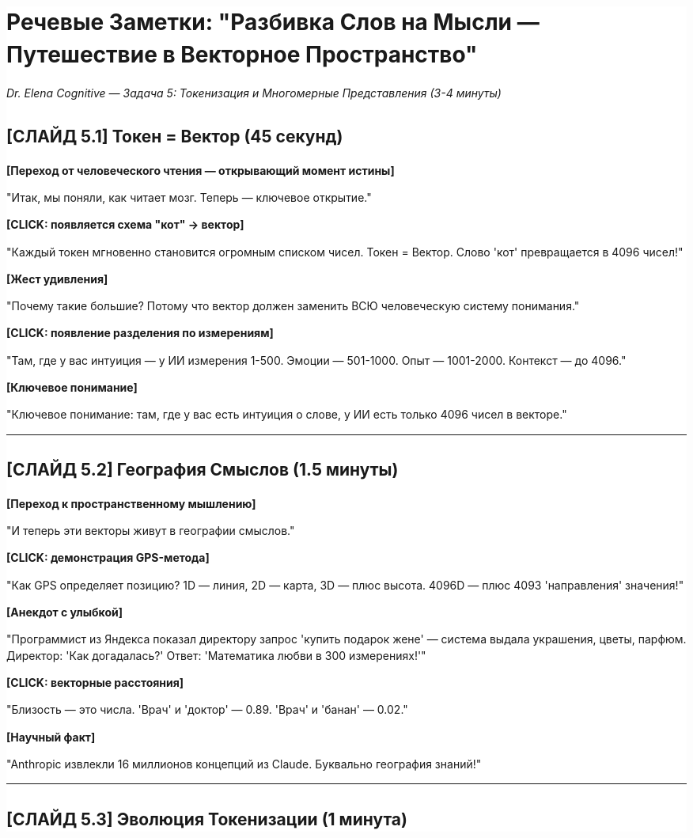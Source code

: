 # Речевые Заметки: "Разбивка Слов на Мысли — Путешествие в Векторное Пространство"

*Dr. Elena Cognitive — Задача 5: Токенизация и Многомерные Представления (3-4 минуты)*

## [СЛАЙД 5.1] Токен = Вектор (45 секунд)

**[Переход от человеческого чтения — открывающий момент истины]**

"Итак, мы поняли, как читает мозг. Теперь — ключевое открытие."

**[CLICK: появляется схема "кот" → вектор]**

"Каждый токен мгновенно становится огромным списком чисел. Токен = Вектор. Слово 'кот' превращается в 4096 чисел!"

**[Жест удивления]**

"Почему такие большие? Потому что вектор должен заменить ВСЮ человеческую систему понимания."

**[CLICK: появление разделения по измерениям]**

"Там, где у вас интуиция — у ИИ измерения 1-500. Эмоции — 501-1000. Опыт — 1001-2000. Контекст — до 4096."

**[Ключевое понимание]**

"Ключевое понимание: там, где у вас есть интуиция о слове, у ИИ есть только 4096 чисел в векторе."

---

## [СЛАЙД 5.2] География Смыслов (1.5 минуты)

**[Переход к пространственному мышлению]**

"И теперь эти векторы живут в географии смыслов."

**[CLICK: демонстрация GPS-метода]**

"Как GPS определяет позицию? 1D — линия, 2D — карта, 3D — плюс высота. 4096D — плюс 4093 'направления' значения!"

**[Анекдот с улыбкой]**

"Программист из Яндекса показал директору запрос 'купить подарок жене' — система выдала украшения, цветы, парфюм. Директор: 'Как догадалась?' Ответ: 'Математика любви в 300 измерениях!'"

**[CLICK: векторные расстояния]**

"Близость — это числа. 'Врач' и 'доктор' — 0.89. 'Врач' и 'банан' — 0.02."

**[Научный факт]**

"Anthropic извлекли 16 миллионов концепций из Claude. Буквально география знаний!"

---

## [СЛАЙД 5.3] Эволюция Токенизации (1 минута)
